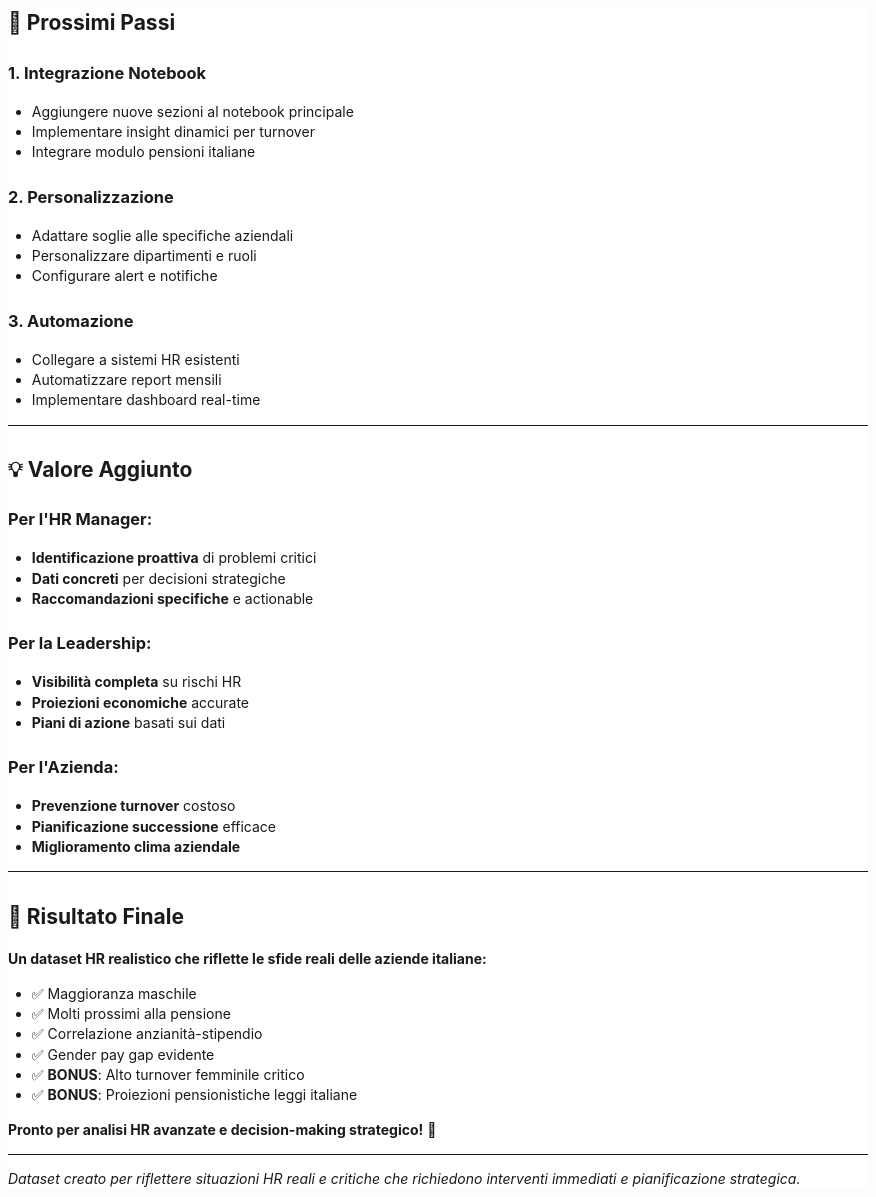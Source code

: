 
## 🚀 **Prossimi Passi**

### **1. Integrazione Notebook**
- Aggiungere nuove sezioni al notebook principale
- Implementare insight dinamici per turnover
- Integrare modulo pensioni italiane

### **2. Personalizzazione**
- Adattare soglie alle specifiche aziendali
- Personalizzare dipartimenti e ruoli
- Configurare alert e notifiche

### **3. Automazione**
- Collegare a sistemi HR esistenti
- Automatizzare report mensili
- Implementare dashboard real-time

---

## 💡 **Valore Aggiunto**

### **Per l'HR Manager:**
- **Identificazione proattiva** di problemi critici
- **Dati concreti** per decisioni strategiche
- **Raccomandazioni specifiche** e actionable

### **Per la Leadership:**
- **Visibilità completa** su rischi HR
- **Proiezioni economiche** accurate
- **Piani di azione** basati sui dati

### **Per l'Azienda:**
- **Prevenzione turnover** costoso
- **Pianificazione successione** efficace
- **Miglioramento clima aziendale**

---

## 🎉 **Risultato Finale**

**Un dataset HR realistico che riflette le sfide reali delle aziende italiane:**

- ✅ Maggioranza maschile
- ✅ Molti prossimi alla pensione
- ✅ Correlazione anzianità-stipendio
- ✅ Gender pay gap evidente
- ✅ **BONUS**: Alto turnover femminile critico
- ✅ **BONUS**: Proiezioni pensionistiche leggi italiane

**Pronto per analisi HR avanzate e decision-making strategico!** 🚀

---

*Dataset creato per riflettere situazioni HR reali e critiche che richiedono interventi immediati e pianificazione strategica.*
